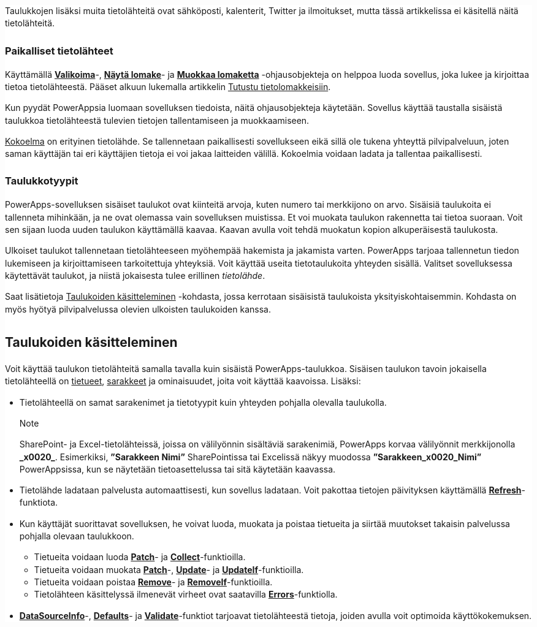 Taulukkojen lisäksi muita tietolähteitä ovat sähköposti, kalenterit, Twitter ja ilmoitukset, mutta tässä artikkelissa ei käsitellä näitä tietolähteitä.

### <a name="local-data-sources"></a>Paikalliset tietolähteet

Käyttämällä **[Valikoima](controls/control-gallery.md)**-, **[Näytä lomake](controls/control-form-detail.md)**- ja **[Muokkaa lomaketta](controls/control-form-detail.md)** -ohjausobjekteja on helppoa luoda sovellus, joka lukee ja kirjoittaa tietoa tietolähteestä.  Pääset alkuun lukemalla artikkelin [Tutustu tietolomakkeisiin](working-with-forms.md).  

Kun pyydät PowerAppsia luomaan sovelluksen tiedoista, näitä ohjausobjekteja käytetään. Sovellus käyttää taustalla sisäistä taulukkoa tietolähteestä tulevien tietojen tallentamiseen ja muokkaamiseen.

[Kokoelma](working-with-data-sources.md#collections) on erityinen tietolähde. Se tallennetaan paikallisesti sovellukseen eikä sillä ole tukena yhteyttä pilvipalveluun, joten saman käyttäjän tai eri käyttäjien tietoja ei voi jakaa laitteiden välillä. Kokoelmia voidaan ladata ja tallentaa paikallisesti.

### <a name="kinds-of-tables"></a>Taulukkotyypit

PowerApps-sovelluksen sisäiset taulukot ovat kiinteitä arvoja, kuten numero tai merkkijono on arvo. Sisäisiä taulukoita ei tallenneta mihinkään, ja ne ovat olemassa vain sovelluksen muistissa. Et voi muokata taulukon rakennetta tai tietoa suoraan. Voit sen sijaan luoda uuden taulukon käyttämällä kaavaa. Kaavan avulla voit tehdä muokatun kopion alkuperäisestä taulukosta.

Ulkoiset taulukot tallennetaan tietolähteeseen myöhempää hakemista ja jakamista varten.  PowerApps tarjoaa tallennetun tiedon lukemiseen ja kirjoittamiseen tarkoitettuja yhteyksiä.  Voit käyttää useita tietotaulukoita yhteyden sisällä.  Valitset sovelluksessa käytettävät taulukot, ja niistä jokaisesta tulee erillinen *tietolähde*.  

Saat lisätietoja [Taulukoiden käsitteleminen](working-with-tables.md) -kohdasta, jossa kerrotaan sisäisistä taulukoista yksityiskohtaisemmin. Kohdasta on myös hyötyä pilvipalvelussa olevien ulkoisten taulukoiden kanssa.

## <a name="working-with-tables"></a>Taulukoiden käsitteleminen
Voit käyttää taulukon tietolähteitä samalla tavalla kuin sisäistä PowerApps-taulukkoa.  Sisäisen taulukon tavoin jokaisella tietolähteellä on [tietueet](working-with-tables.md#records), [sarakkeet](working-with-tables.md#columns) ja ominaisuudet, joita voit käyttää kaavoissa. Lisäksi:

* Tietolähteellä on samat sarakenimet ja tietotyypit kuin yhteyden pohjalla olevalla taulukolla.
  
    > [!NOTE]
  > SharePoint- ja Excel-tietolähteissä, joissa on välilyönnin sisältäviä sarakenimiä, PowerApps korvaa välilyönnit merkkijonolla **\_x0020\_**. Esimerkiksi, **”Sarakkeen Nimi”** SharePointissa tai Excelissä näkyy muodossa **”Sarakkeen_x0020_Nimi”** PowerAppsissa, kun se näytetään tietoasettelussa tai sitä käytetään kaavassa.
* Tietolähde ladataan palvelusta automaattisesti, kun sovellus ladataan.  Voit pakottaa tietojen päivityksen käyttämällä **[Refresh](functions/function-refresh.md)**-funktiota.
* Kun käyttäjät suorittavat sovelluksen, he voivat luoda, muokata ja poistaa tietueita ja siirtää muutokset takaisin palvelussa pohjalla olevaan taulukkoon.
  * Tietueita voidaan luoda **[Patch](functions/function-patch.md)**- ja **[Collect](functions/function-clear-collect-clearcollect.md)**-funktioilla.  
  * Tietueita voidaan muokata **[Patch](functions/function-patch.md)**-, **[Update](functions/function-update-updateif.md)**- ja **[UpdateIf](functions/function-update-updateif.md)**-funktioilla.
  * Tietueita voidaan poistaa **[Remove](functions/function-remove-removeif.md)**- ja **[RemoveIf](functions/function-remove-removeif.md)**-funktioilla.
  * Tietolähteen käsittelyssä ilmenevät virheet ovat saatavilla **[Errors](functions/function-errors.md)**-funktiolla.
* **[DataSourceInfo](functions/function-datasourceinfo.md)**-, **[Defaults](functions/function-defaults.md)**- ja **[Validate](functions/function-validate.md)**-funktiot tarjoavat tietolähteestä tietoja, joiden avulla voit optimoida käyttökokemuksen.
